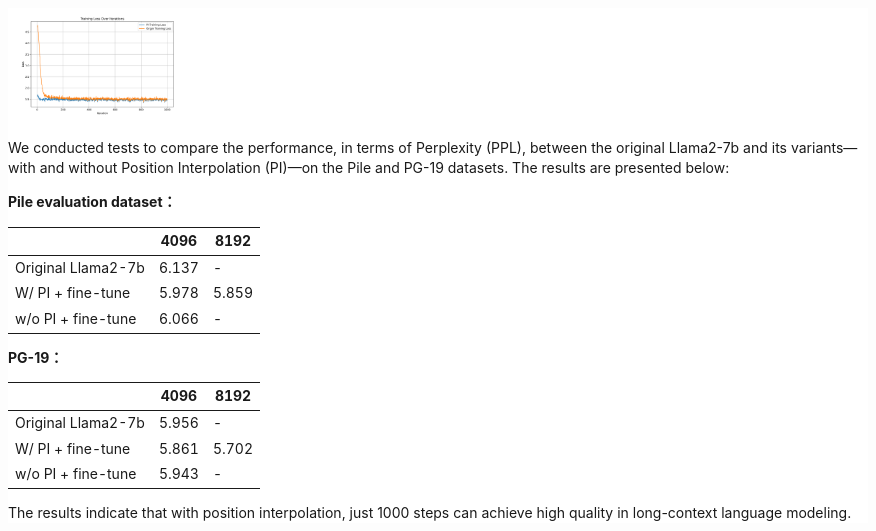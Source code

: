 <img src="./pics/8k-pi.png" style="zoom:18%;" />

We conducted tests to compare the performance, in terms of Perplexity (PPL), between the original Llama2-7b and its variants—with and without Position Interpolation (PI)—on the Pile and PG-19 datasets. The results are presented below:

**Pile evaluation dataset：**

|                    | 4096  | 8192  |
| ------------------ | ----- | ----- |
| Original Llama2-7b | 6.137 | -     |
| W/ PI + fine-tune  | 5.978 | 5.859 |
| w/o PI + fine-tune | 6.066 | -     |

**PG-19：**

|                    | 4096  | 8192  |
| ------------------ | ----- | ----- |
| Original Llama2-7b | 5.956 | -     |
| W/ PI + fine-tune  | 5.861 | 5.702 |
| w/o PI + fine-tune | 5.943 | -     |

The results indicate that with position interpolation, just 1000 steps can achieve high quality in long-context language modeling.
